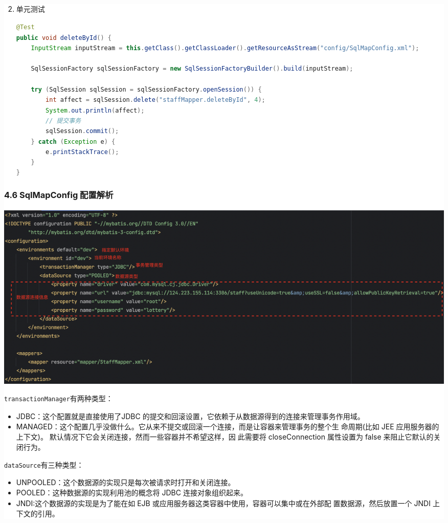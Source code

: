 2. 单元测试

   ```java
   @Test
   public void deleteById() {
       InputStream inputStream = this.getClass().getClassLoader().getResourceAsStream("config/SqlMapConfig.xml");
   
       SqlSessionFactory sqlSessionFactory = new SqlSessionFactoryBuilder().build(inputStream);
   
       try (SqlSession sqlSession = sqlSessionFactory.openSession()) {
           int affect = sqlSession.delete("staffMapper.deleteById", 4);
           System.out.println(affect);
           // 提交事务
           sqlSession.commit();
       } catch (Exception e) {
           e.printStackTrace();
       }
   }
   ```

### 4.6 SqlMapConfig 配置解析

![image-20220608161056803](../images/image-20220608161056803.png)

`transactionManager`有两种类型：

- JDBC：这个配置就是直接使用了JDBC 的提交和回滚设置，它依赖于从数据源得到的连接来管理事务作用域。
- MANAGED：这个配置几乎没做什么。它从来不提交或回滚一个连接，而是让容器来管理事务的整个生 命周期(比如 JEE 应用服务器的上下文)。 默认情况下它会关闭连接，然而一些容器并不希望这样，因 此需要将 closeConnection 属性设置为 false 来阻止它默认的关闭行为。

`dataSource`有三种类型：

- UNPOOLED：这个数据源的实现只是每次被请求时打开和关闭连接。 
- POOLED：这种数据源的实现利用池的概念将 JDBC 连接对象组织起来。
- JNDI:这个数据源的实现是为了能在如 EJB 或应用服务器这类容器中使用，容器可以集中或在外部配 置数据源，然后放置一个 JNDI 上下文的引用。
